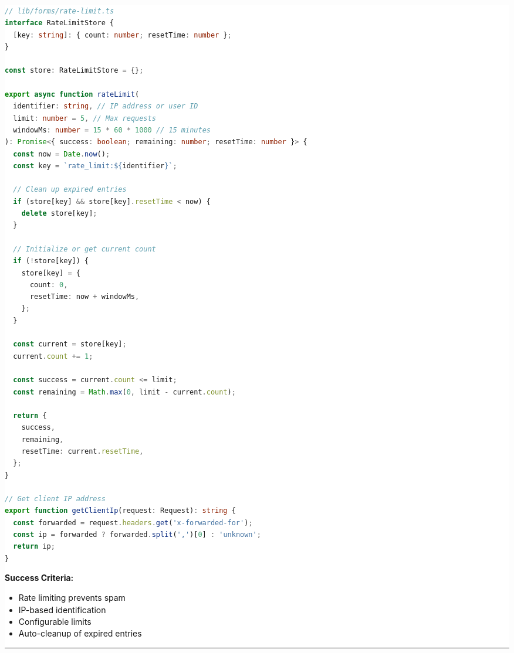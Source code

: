 ```typescript
// lib/forms/rate-limit.ts
interface RateLimitStore {
  [key: string]: { count: number; resetTime: number };
}

const store: RateLimitStore = {};

export async function rateLimit(
  identifier: string, // IP address or user ID
  limit: number = 5, // Max requests
  windowMs: number = 15 * 60 * 1000 // 15 minutes
): Promise<{ success: boolean; remaining: number; resetTime: number }> {
  const now = Date.now();
  const key = `rate_limit:${identifier}`;

  // Clean up expired entries
  if (store[key] && store[key].resetTime < now) {
    delete store[key];
  }

  // Initialize or get current count
  if (!store[key]) {
    store[key] = {
      count: 0,
      resetTime: now + windowMs,
    };
  }

  const current = store[key];
  current.count += 1;

  const success = current.count <= limit;
  const remaining = Math.max(0, limit - current.count);

  return {
    success,
    remaining,
    resetTime: current.resetTime,
  };
}

// Get client IP address
export function getClientIp(request: Request): string {
  const forwarded = request.headers.get('x-forwarded-for');
  const ip = forwarded ? forwarded.split(',')[0] : 'unknown';
  return ip;
}
```

**Success Criteria:**
- Rate limiting prevents spam
- IP-based identification
- Configurable limits
- Auto-cleanup of expired entries

---